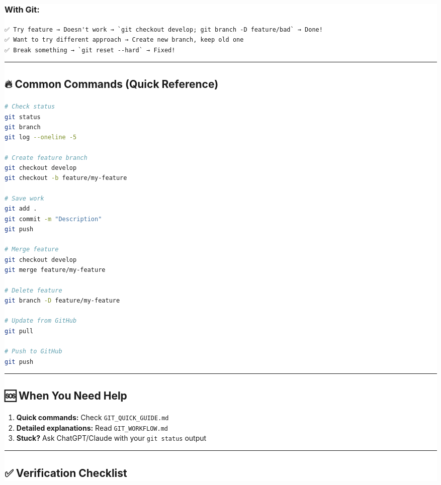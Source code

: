 ### With Git:
```
✅ Try feature → Doesn't work → `git checkout develop; git branch -D feature/bad` → Done!
✅ Want to try different approach → Create new branch, keep old one
✅ Break something → `git reset --hard` → Fixed!
```

---

## 🔥 Common Commands (Quick Reference)

```bash
# Check status
git status
git branch
git log --oneline -5

# Create feature branch
git checkout develop
git checkout -b feature/my-feature

# Save work
git add .
git commit -m "Description"
git push

# Merge feature
git checkout develop
git merge feature/my-feature

# Delete feature
git branch -D feature/my-feature

# Update from GitHub
git pull

# Push to GitHub
git push
```

---

## 🆘 When You Need Help

1. **Quick commands:** Check `GIT_QUICK_GUIDE.md`
2. **Detailed explanations:** Read `GIT_WORKFLOW.md`
3. **Stuck?** Ask ChatGPT/Claude with your `git status` output

---

## ✅ Verification Checklist
